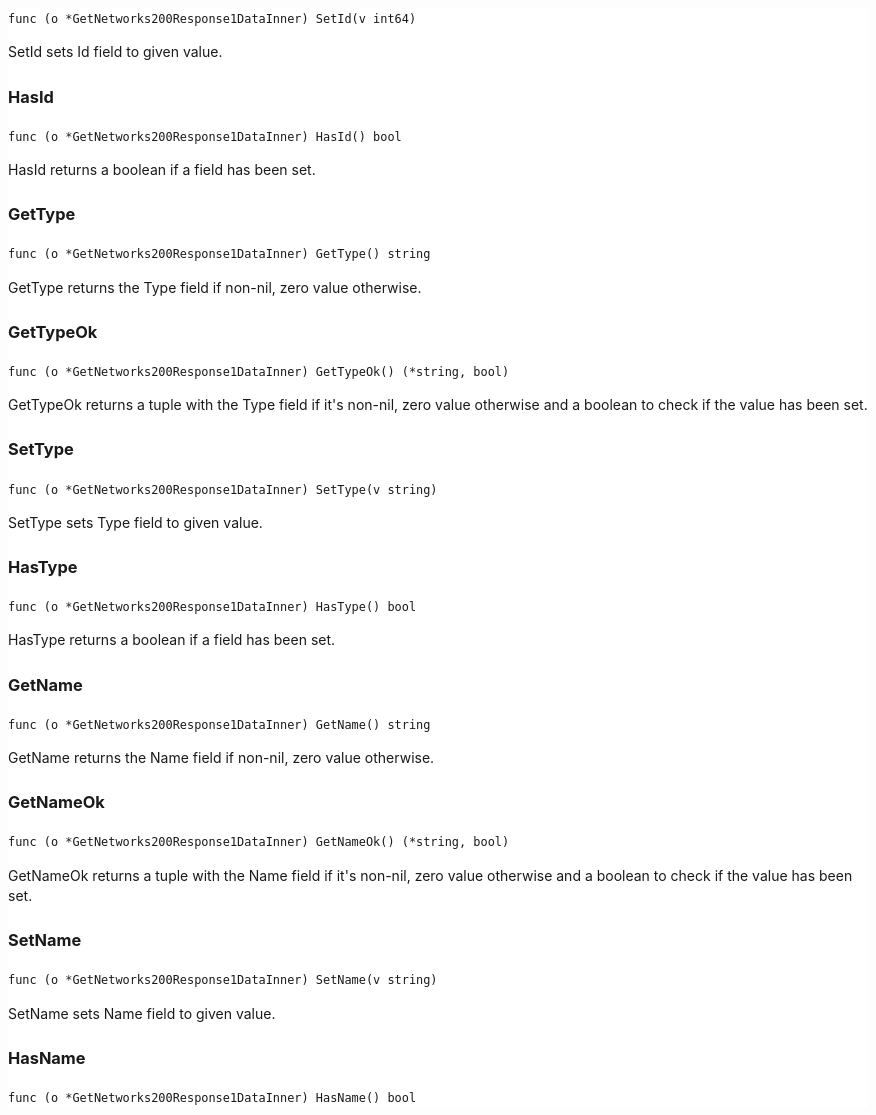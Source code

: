 `func (o *GetNetworks200Response1DataInner) SetId(v int64)`

SetId sets Id field to given value.

### HasId

`func (o *GetNetworks200Response1DataInner) HasId() bool`

HasId returns a boolean if a field has been set.

### GetType

`func (o *GetNetworks200Response1DataInner) GetType() string`

GetType returns the Type field if non-nil, zero value otherwise.

### GetTypeOk

`func (o *GetNetworks200Response1DataInner) GetTypeOk() (*string, bool)`

GetTypeOk returns a tuple with the Type field if it's non-nil, zero value otherwise
and a boolean to check if the value has been set.

### SetType

`func (o *GetNetworks200Response1DataInner) SetType(v string)`

SetType sets Type field to given value.

### HasType

`func (o *GetNetworks200Response1DataInner) HasType() bool`

HasType returns a boolean if a field has been set.

### GetName

`func (o *GetNetworks200Response1DataInner) GetName() string`

GetName returns the Name field if non-nil, zero value otherwise.

### GetNameOk

`func (o *GetNetworks200Response1DataInner) GetNameOk() (*string, bool)`

GetNameOk returns a tuple with the Name field if it's non-nil, zero value otherwise
and a boolean to check if the value has been set.

### SetName

`func (o *GetNetworks200Response1DataInner) SetName(v string)`

SetName sets Name field to given value.

### HasName

`func (o *GetNetworks200Response1DataInner) HasName() bool`
